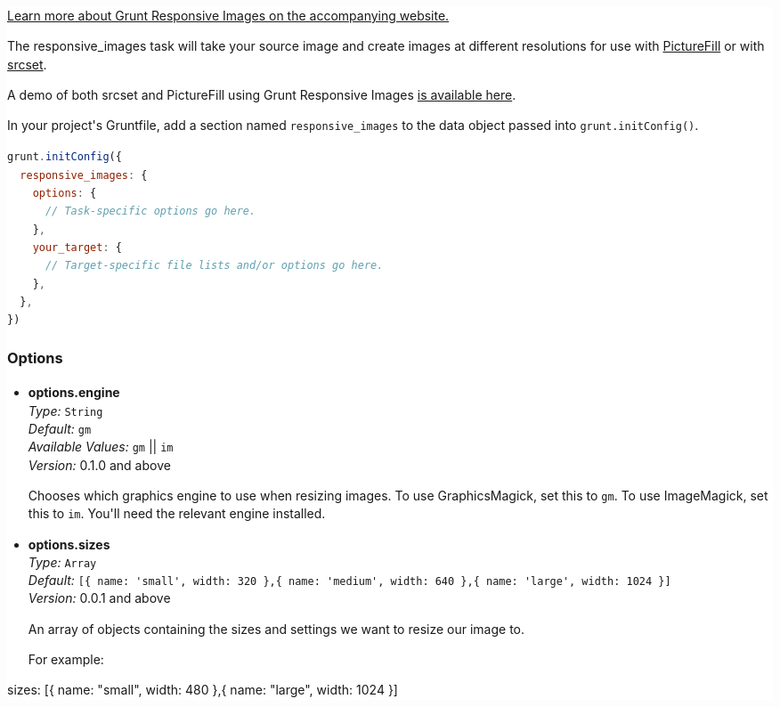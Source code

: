 [Learn more about Grunt Responsive Images on the accompanying website.](http://andismith.github.io/grunt-responsive-images/)

The responsive_images task will take your source image and create images at different resolutions for use with [PictureFill](https://github.com/scottjehl/picturefill) or with [srcset](https://github.com/borismus/srcset-polyfill).

A demo of both srcset and PictureFill using Grunt Responsive Images [is available here](http://andismith.github.io/grunt-responsive-images/).

In your project's Gruntfile, add a section named `responsive_images` to the data object passed into `grunt.initConfig()`.

```js
grunt.initConfig({
  responsive_images: {
    options: {
      // Task-specific options go here.
    },
    your_target: {
      // Target-specific file lists and/or options go here.
    },
  },
})
```

### Options

* **options.engine**<br />
  *Type:* `String`<br />
  *Default:* `gm`<br />
  *Available Values:* `gm` || `im`<br />
  *Version:* 0.1.0 and above

  Chooses which graphics engine to use when resizing images. To use GraphicsMagick, set this to `gm`. To use ImageMagick, set this to `im`. You'll need the relevant engine installed.

* **options.sizes**<br />
  *Type:* `Array`<br />
  *Default:* `[{ name: 'small', width: 320 },{ name: 'medium', width: 640 },{ name: 'large', width: 1024 }]`<br />
  *Version:* 0.0.1 and above

  An array of objects containing the sizes and settings we want to resize our image to.

  For example:
  ```js
sizes: [{
      name: "small",
      width: 480
},{
      name: "large",
      width: 1024
  }]
```
